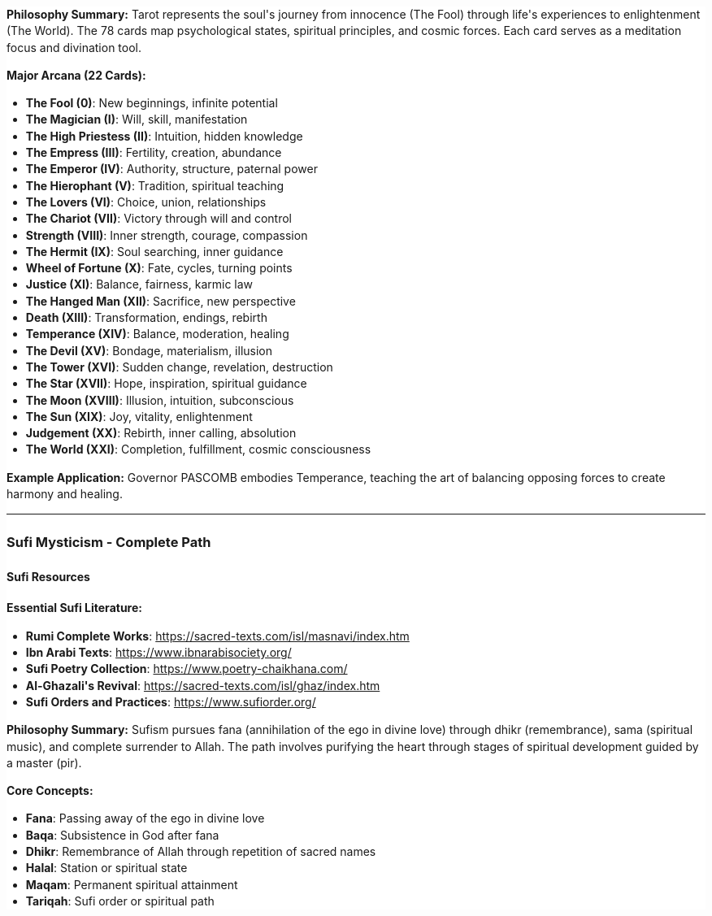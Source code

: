**Philosophy Summary:** Tarot represents the soul's journey from innocence (The Fool) through life's experiences to enlightenment (The World). The 78 cards map psychological states, spiritual principles, and cosmic forces. Each card serves as a meditation focus and divination tool.

**Major Arcana (22 Cards):**
- **The Fool (0)**: New beginnings, infinite potential
- **The Magician (I)**: Will, skill, manifestation
- **The High Priestess (II)**: Intuition, hidden knowledge
- **The Empress (III)**: Fertility, creation, abundance
- **The Emperor (IV)**: Authority, structure, paternal power
- **The Hierophant (V)**: Tradition, spiritual teaching
- **The Lovers (VI)**: Choice, union, relationships
- **The Chariot (VII)**: Victory through will and control
- **Strength (VIII)**: Inner strength, courage, compassion
- **The Hermit (IX)**: Soul searching, inner guidance
- **Wheel of Fortune (X)**: Fate, cycles, turning points
- **Justice (XI)**: Balance, fairness, karmic law
- **The Hanged Man (XII)**: Sacrifice, new perspective
- **Death (XIII)**: Transformation, endings, rebirth
- **Temperance (XIV)**: Balance, moderation, healing
- **The Devil (XV)**: Bondage, materialism, illusion
- **The Tower (XVI)**: Sudden change, revelation, destruction
- **The Star (XVII)**: Hope, inspiration, spiritual guidance
- **The Moon (XVIII)**: Illusion, intuition, subconscious
- **The Sun (XIX)**: Joy, vitality, enlightenment
- **Judgement (XX)**: Rebirth, inner calling, absolution
- **The World (XXI)**: Completion, fulfillment, cosmic consciousness

**Example Application:** Governor PASCOMB embodies Temperance, teaching the art of balancing opposing forces to create harmony and healing.

---

### **Sufi Mysticism - Complete Path**

#### **Sufi Resources**
**Essential Sufi Literature:**
- **Rumi Complete Works**: https://sacred-texts.com/isl/masnavi/index.htm
- **Ibn Arabi Texts**: https://www.ibnarabisociety.org/
- **Sufi Poetry Collection**: https://www.poetry-chaikhana.com/
- **Al-Ghazali's Revival**: https://sacred-texts.com/isl/ghaz/index.htm
- **Sufi Orders and Practices**: https://www.sufiorder.org/

**Philosophy Summary:** Sufism pursues fana (annihilation of the ego in divine love) through dhikr (remembrance), sama (spiritual music), and complete surrender to Allah. The path involves purifying the heart through stages of spiritual development guided by a master (pir).

**Core Concepts:**
- **Fana**: Passing away of the ego in divine love
- **Baqa**: Subsistence in God after fana
- **Dhikr**: Remembrance of Allah through repetition of sacred names
- **Halal**: Station or spiritual state
- **Maqam**: Permanent spiritual attainment
- **Tariqah**: Sufi order or spiritual path
